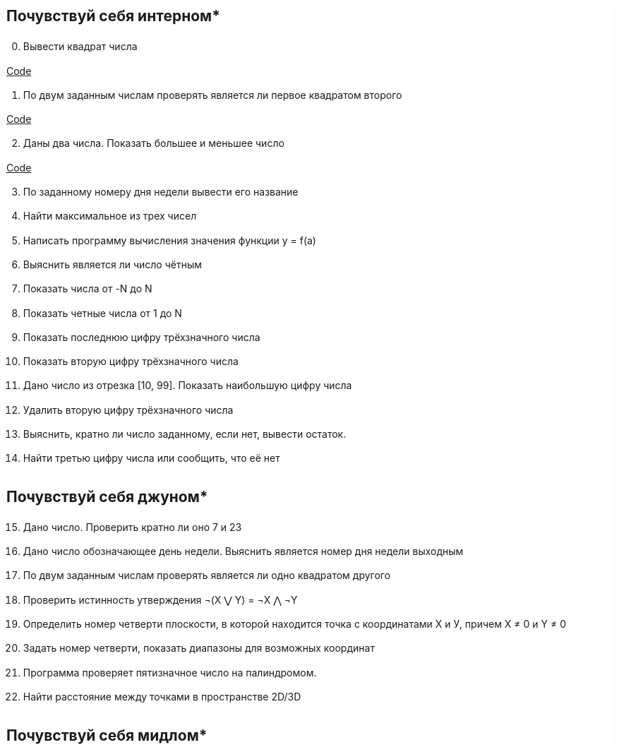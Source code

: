 ## Почувствуй себя интерном*

 0. Вывести квадрат числа

 [Code](Zadacha000/Program.cs)

 1. По двум заданным числам проверять является ли первое квадратом второго

 [Code](Zadacha001/Program.cs)

 2. Даны два числа. Показать большее и меньшее число

 [Code](Zadacha002/Program.cs)

 3. По заданному номеру дня недели вывести его название

 4. Найти максимальное из трех чисел

 5. Написать программу вычисления значения функции y = f(a)

 6. Выяснить является ли число чётным

 7. Показать числа от -N до N

 8. Показать четные числа от 1 до N

 9. Показать последнюю цифру трёхзначного числа

10. Показать вторую цифру трёхзначного числа

11. Дано число из отрезка [10, 99]. Показать наибольшую цифру числа

12. Удалить вторую цифру трёхзначного числа

13. Выяснить, кратно ли число заданному, если нет, вывести остаток.

14. Найти третью цифру числа или сообщить, что её нет



## Почувствуй себя джуном*

15. Дано число. Проверить кратно ли оно 7 и 23

16. Дано число обозначающее день недели. Выяснить является номер дня недели выходным 

17. По двум заданным числам проверять является ли одно квадратом другого

18. Проверить истинность утверждения ¬(X ⋁ Y) = ¬X ⋀ ¬Y

19. Определить номер четверти плоскости, в которой находится точка с координатами Х и У, причем X ≠ 0 и Y ≠ 0

20. Задать номер четверти, показать диапазоны для возможных координат

21. Программа проверяет пятизначное число на палиндромом.

22. Найти расстояние между точками в пространстве 2D/3D



## Почувствуй себя мидлом*
